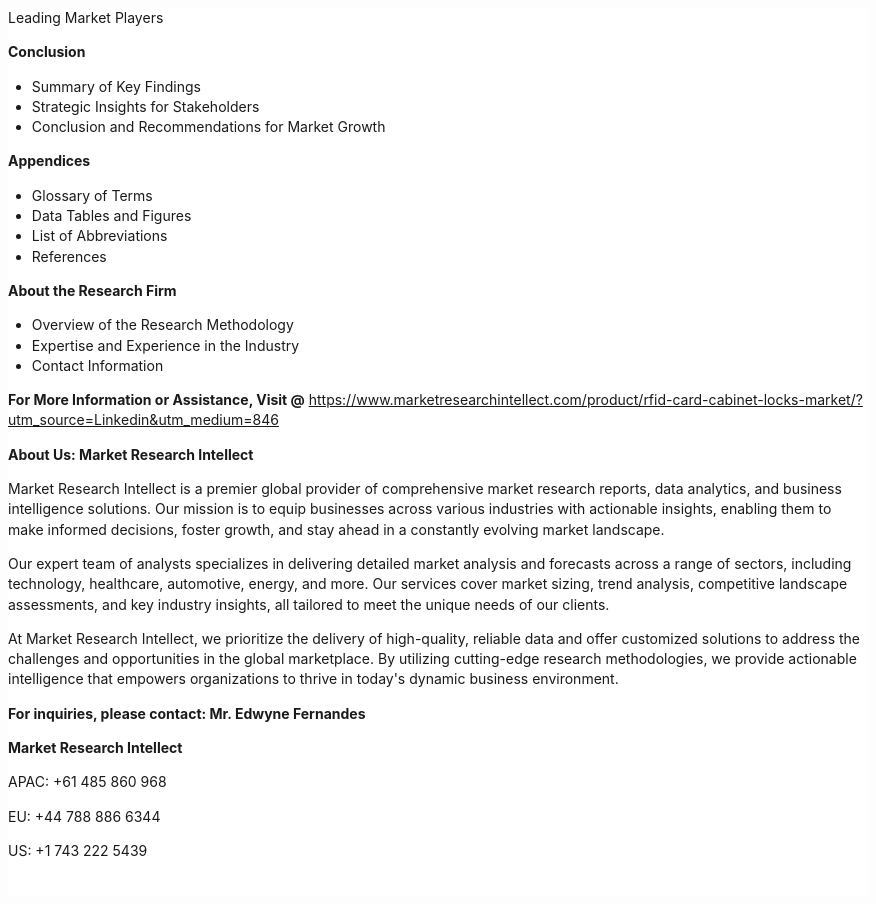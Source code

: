 Leading Market Players</li></ul><p><strong>Conclusion</strong></p><ul><li>Summary of Key Findings</li><li>Strategic Insights for Stakeholders</li><li>Conclusion and Recommendations for Market Growth</li></ul><p><strong>Appendices</strong></p><ul><li>Glossary of Terms</li><li>Data Tables and Figures</li><li>List of Abbreviations</li><li>References</li></ul><p><strong>About the Research Firm</strong></p><ul><li>Overview of the Research Methodology</li><li>Expertise and Experience in the Industry</li><li>Contact Information</li></ul></div><div class="article-main__content" data-test-id="publishing-text-block"><p><span class="font-[700]"><strong>For More Information or Assistance, Visit @</strong>&nbsp;<a href="https://www.marketresearchintellect.com/product/rfid-card-cabinet-locks-market/?utm_source=Linkedin&utm_medium=846">https://www.marketresearchintellect.com/product/rfid-card-cabinet-locks-market/?utm_source=Linkedin&utm_medium=846</a></span></p><p><strong>About Us: Market Research Intellect</strong></p><p>Market Research Intellect is a premier global provider of comprehensive market research reports, data analytics, and business intelligence solutions. Our mission is to equip businesses across various industries with actionable insights, enabling them to make informed decisions, foster growth, and stay ahead in a constantly evolving market landscape.</p><p>Our expert team of analysts specializes in delivering detailed market analysis and forecasts across a range of sectors, including technology, healthcare, automotive, energy, and more. Our services cover market sizing, trend analysis, competitive landscape assessments, and key industry insights, all tailored to meet the unique needs of our clients.</p><p>At Market Research Intellect, we prioritize the delivery of high-quality, reliable data and offer customized solutions to address the challenges and opportunities in the global marketplace. By utilizing cutting-edge research methodologies, we provide actionable intelligence that empowers organizations to thrive in today's dynamic business environment.</p><p><strong>For inquiries, please contact: Mr. Edwyne Fernandes</strong></p><p><strong>Market Research Intellect</strong></p><p>APAC: +61 485 860 968</p><p>EU: +44 788 886 6344</p><p>US: +1 743 222 5439</p></div><div class="article-main__content" data-test-id="publishing-text-block">&nbsp;</div>

